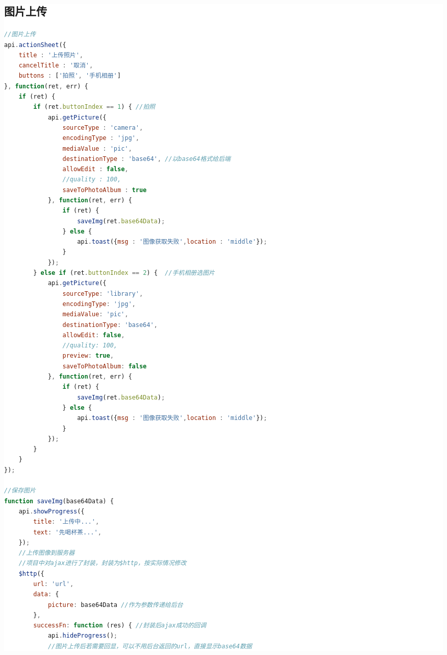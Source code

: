 
## 图片上传
```javascript
//图片上传
api.actionSheet({
    title : '上传照片',
    cancelTitle : '取消',
    buttons : ['拍照', '手机相册']
}, function(ret, err) {
    if (ret) {
        if (ret.buttonIndex == 1) { //拍照
            api.getPicture({
                sourceType : 'camera',
                encodingType : 'jpg',
                mediaValue : 'pic',
                destinationType : 'base64', //以base64格式给后端
                allowEdit : false,
                //quality : 100,
                saveToPhotoAlbum : true
            }, function(ret, err) {
                if (ret) {
                    saveImg(ret.base64Data);
                } else {
                    api.toast({msg : '图像获取失败',location : 'middle'});
                }
            });
        } else if (ret.buttonIndex == 2) {  //手机相册选图片
            api.getPicture({
                sourceType: 'library',
                encodingType: 'jpg',
                mediaValue: 'pic',
                destinationType: 'base64',
                allowEdit: false,
                //quality: 100,
                preview: true,
                saveToPhotoAlbum: false
            }, function(ret, err) {
                if (ret) {
                    saveImg(ret.base64Data);
                } else {
                    api.toast({msg : '图像获取失败',location : 'middle'});
                }
            });
        }
    }
});

//保存图片
function saveImg(base64Data) {
    api.showProgress({
        title: '上传中...',
        text: '先喝杯茶...',
    });
    //上传图像到服务器
    //项目中对ajax进行了封装，封装为$http，按实际情况修改
    $http({
        url: 'url',
        data: {
            picture: base64Data //作为参数传递给后台
        },
        successFn: function (res) { //封装后ajax成功的回调
            api.hideProgress();
            //图片上传后若需要回显，可以不用后台返回的url，直接显示base64数据
```

  [1]: https://github.com/LinXiudong/markdownPicture/tree/master/%E5%89%8D%E7%AB%AF%E5%AD%A6%E4%B9%A0/apicloud%E5%BC%80%E5%8F%91%E6%B7%B7%E5%90%88app
  [2]: https://docs.mobiscroll.com/jquery/numpad#usage
